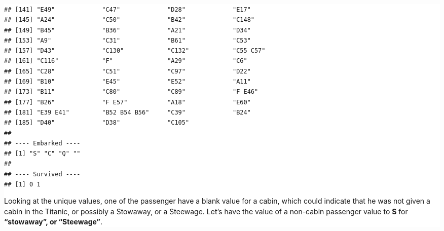     ## [141] "E49"             "C47"             "D28"             "E17"            
    ## [145] "A24"             "C50"             "B42"             "C148"           
    ## [149] "B45"             "B36"             "A21"             "D34"            
    ## [153] "A9"              "C31"             "B61"             "C53"            
    ## [157] "D43"             "C130"            "C132"            "C55 C57"        
    ## [161] "C116"            "F"               "A29"             "C6"             
    ## [165] "C28"             "C51"             "C97"             "D22"            
    ## [169] "B10"             "E45"             "E52"             "A11"            
    ## [173] "B11"             "C80"             "C89"             "F E46"          
    ## [177] "B26"             "F E57"           "A18"             "E60"            
    ## [181] "E39 E41"         "B52 B54 B56"     "C39"             "B24"            
    ## [185] "D40"             "D38"             "C105"           
    ## 
    ## ---- Embarked ----
    ## [1] "S" "C" "Q" "" 
    ## 
    ## ---- Survived ----
    ## [1] 0 1

Looking at the unique values, one of the passenger have a blank value
for a cabin, which could indicate that he was not given a cabin in the
Titanic, or possibly a Stowaway, or a Steewage. Let’s have the value of
a non-cabin passenger value to **S** for **“stowaway”, or “Steewage”**.
